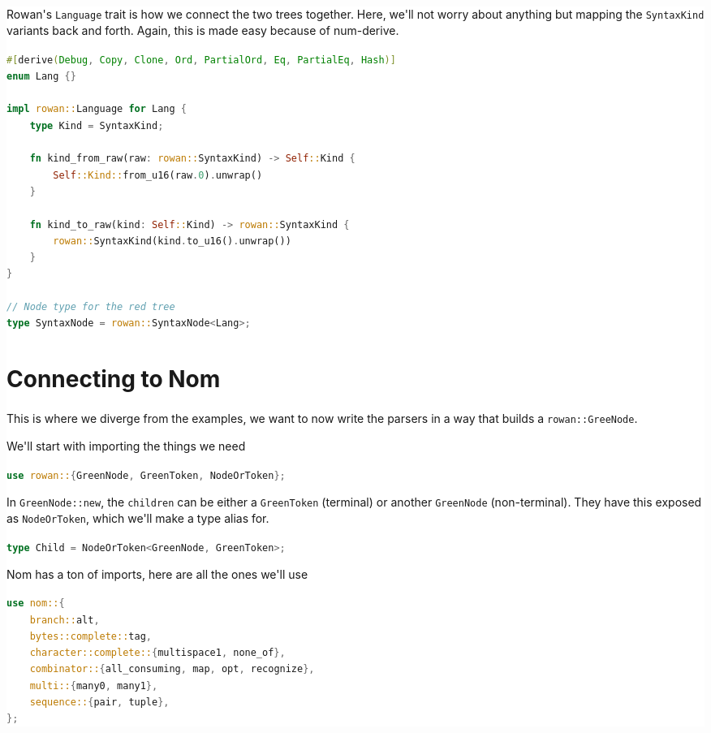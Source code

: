 Rowan's `Language` trait is how we connect the two trees together. Here, we'll
not worry about anything but mapping the `SyntaxKind` variants back and forth.
Again, this is made easy because of num-derive.

```rust
#[derive(Debug, Copy, Clone, Ord, PartialOrd, Eq, PartialEq, Hash)]
enum Lang {}

impl rowan::Language for Lang {
    type Kind = SyntaxKind;

    fn kind_from_raw(raw: rowan::SyntaxKind) -> Self::Kind {
        Self::Kind::from_u16(raw.0).unwrap()
    }

    fn kind_to_raw(kind: Self::Kind) -> rowan::SyntaxKind {
        rowan::SyntaxKind(kind.to_u16().unwrap())
    }
}

// Node type for the red tree
type SyntaxNode = rowan::SyntaxNode<Lang>;
```

# Connecting to Nom

This is where we diverge from the examples, we want to now write the parsers in
a way that builds a `rowan::GreeNode`.

We'll start with importing the things we need

```rust
use rowan::{GreenNode, GreenToken, NodeOrToken};
```

In `GreenNode::new`, the `children` can be either a `GreenToken` (terminal) or
another `GreenNode` (non-terminal). They have this exposed as `NodeOrToken`,
which we'll make a type alias for.

```rust
type Child = NodeOrToken<GreenNode, GreenToken>;
```

Nom has a ton of imports, here are all the ones we'll use

```rust
use nom::{
    branch::alt,
    bytes::complete::tag,
    character::complete::{multispace1, none_of},
    combinator::{all_consuming, map, opt, recognize},
    multi::{many0, many1},
    sequence::{pair, tuple},
};
```
